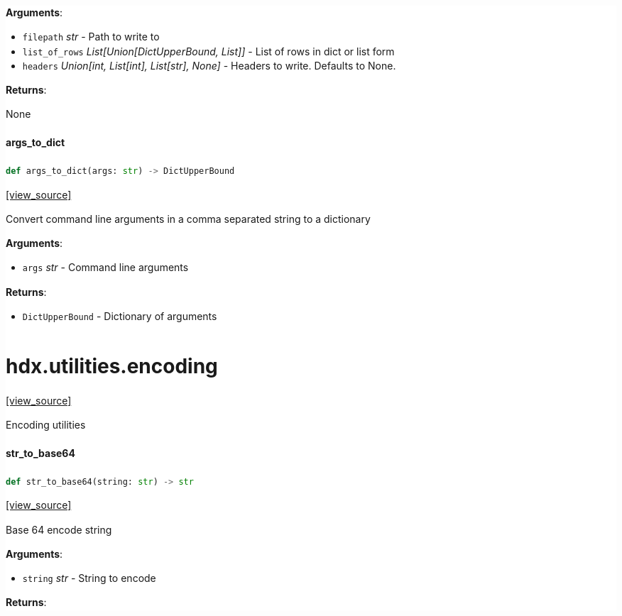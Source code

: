 **Arguments**:

- `filepath` _str_ - Path to write to
- `list_of_rows` _List[Union[DictUpperBound, List]]_ - List of rows in dict or list form
- `headers` _Union[int, List[int], List[str], None]_ - Headers to write. Defaults to None.
  

**Returns**:

  None

<a id="hdx.utilities.dictandlist.args_to_dict"></a>

#### args\_to\_dict

```python
def args_to_dict(args: str) -> DictUpperBound
```

[[view_source]](https://github.com/OCHA-DAP/hdx-python-utilities/blob/d1a88102d25a0878c549bbf5cdf74ec59e5b4c98/src/hdx/utilities/dictandlist.py#L444)

Convert command line arguments in a comma separated string to a dictionary

**Arguments**:

- `args` _str_ - Command line arguments
  

**Returns**:

- `DictUpperBound` - Dictionary of arguments

<a id="hdx.utilities.encoding"></a>

# hdx.utilities.encoding

[[view_source]](https://github.com/OCHA-DAP/hdx-python-utilities/blob/d1a88102d25a0878c549bbf5cdf74ec59e5b4c98/src/hdx/utilities/encoding.py#L1)

Encoding utilities

<a id="hdx.utilities.encoding.str_to_base64"></a>

#### str\_to\_base64

```python
def str_to_base64(string: str) -> str
```

[[view_source]](https://github.com/OCHA-DAP/hdx-python-utilities/blob/d1a88102d25a0878c549bbf5cdf74ec59e5b4c98/src/hdx/utilities/encoding.py#L6)

Base 64 encode string

**Arguments**:

- `string` _str_ - String to encode
  

**Returns**:
